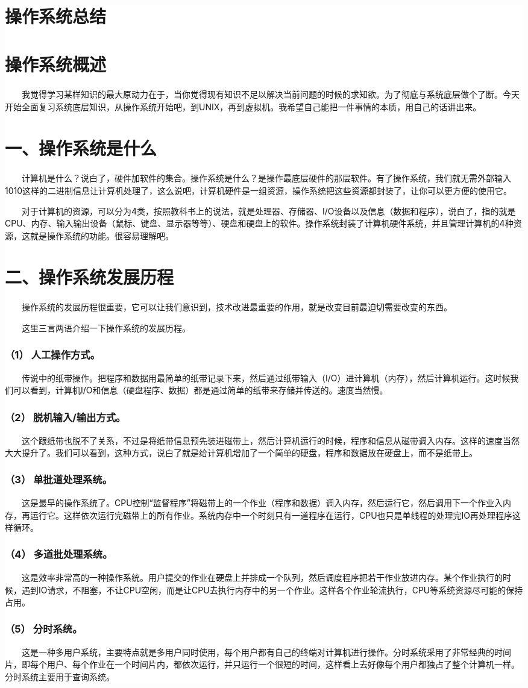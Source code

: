 # 操作系统总结



# 操作系统概述



　　我觉得学习某样知识的最大原动力在于，当你觉得现有知识不足以解决当前问题的时候的求知欲。为了彻底与系统底层做个了断。今天开始全面复习系统底层知识，从操作系统开始吧，到UNIX，再到虚拟机。我希望自己能把一件事情的本质，用自己的话讲出来。

# 一、操作系统是什么

　　计算机是什么？说白了，硬件加软件的集合。操作系统是什么？是操作最底层硬件的那层软件。有了操作系统，我们就无需外部输入1010这样的二进制信息让计算机处理了，这么说吧，计算机硬件是一组资源，操作系统把这些资源都封装了，让你可以更方便的使用它。

　　对于计算机的资源，可以分为4类，按照教科书上的说法，就是处理器、存储器、I/O设备以及信息（数据和程序），说白了，指的就是CPU、内存、输入输出设备（鼠标、键盘、显示器等等）、硬盘和硬盘上的软件。操作系统封装了计算机硬件系统，并且管理计算机的4种资源，这就是操作系统的功能。很容易理解吧。

 

# 二、操作系统发展历程

　　操作系统的发展历程很重要，它可以让我们意识到，技术改进最重要的作用，就是改变目前最迫切需要改变的东西。

　　这里三言两语介绍一下操作系统的发展历程。

### （1） 人工操作方式。

　　传说中的纸带操作。把程序和数据用最简单的纸带记录下来，然后通过纸带输入（I/O）进计算机（内存），然后计算机运行。这时候我们可以看到，计算机I/O和信息（硬盘程序、数据）都是通过简单的纸带来存储并传送的。速度当然慢。

### （2） 脱机输入/输出方式。

　　这个跟纸带也脱不了关系，不过是将纸带信息预先装进磁带上，然后计算机运行的时候，程序和信息从磁带调入内存。这样的速度当然大大提升了。我们可以看到，这种方式，说白了就是给计算机增加了一个简单的硬盘，程序和数据放在硬盘上，而不是纸带上。

### （3） 单批道处理系统。

　　这是最早的操作系统了。CPU控制“监督程序”将磁带上的一个作业（程序和数据）调入内存，然后运行它，然后调用下一个作业入内存，再运行它。这样依次运行完磁带上的所有作业。系统内存中一个时刻只有一道程序在运行，CPU也只是单线程的处理完IO再处理程序这样循环。

### （4） 多道批处理系统。

　　这是效率非常高的一种操作系统。用户提交的作业在硬盘上并排成一个队列，然后调度程序把若干作业放进内存。某个作业执行的时候，遇到IO请求，不阻塞，不让CPU空闲，而是让CPU去执行内存中的另一个作业。这样各个作业轮流执行，CPU等系统资源尽可能的保持占用。

### （5） 分时系统。

　　这是一种多用户系统，主要特点就是多用户同时使用，每个用户都有自己的终端对计算机进行操作。分时系统采用了非常经典的时间片，即每个用户、每个作业在一个时间片内，都依次运行，并只运行一个很短的时间，这样看上去好像每个用户都独占了整个计算机一样。分时系统主要用于查询系统。
